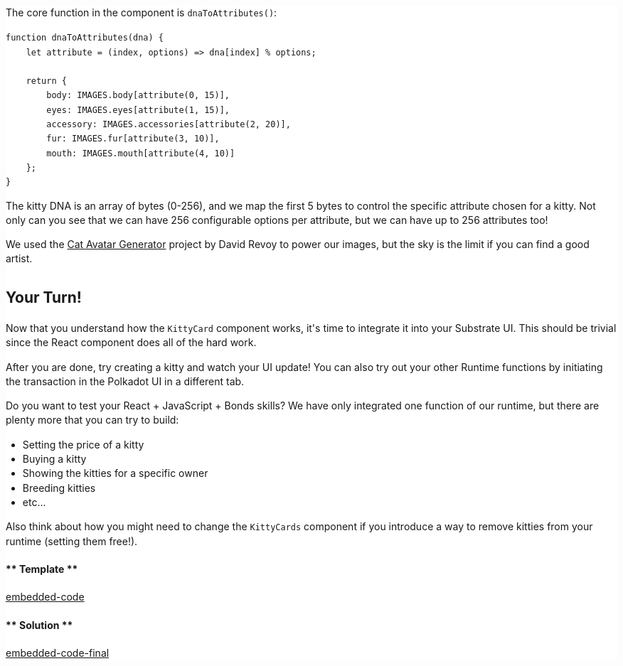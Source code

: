 The core function in the component is `dnaToAttributes()`:

```
function dnaToAttributes(dna) {
    let attribute = (index, options) => dna[index] % options;

    return {
        body: IMAGES.body[attribute(0, 15)],
        eyes: IMAGES.eyes[attribute(1, 15)],
        accessory: IMAGES.accessories[attribute(2, 20)],
        fur: IMAGES.fur[attribute(3, 10)],
        mouth: IMAGES.mouth[attribute(4, 10)]
    };
} 
```

The kitty DNA is an array of bytes (0-256), and we map the first 5 bytes to control the specific attribute chosen for a kitty. Not only can you see that we can have 256 configurable options per attribute, but we can have up to 256 attributes too!

We used the [Cat Avatar Generator](https://framagit.org/Deevad/cat-avatar-generator/tree/master) project by David Revoy to power our images, but the sky is the limit if you can find a good artist.

## Your Turn!

Now that you understand how the `KittyCard` component works, it's time to integrate it into your Substrate UI. This should be trivial since the React component does all of the hard work.

After you are done, try creating a kitty and watch your UI update! You can also try out your other Runtime functions by initiating the transaction in the Polkadot UI in a different tab.

Do you want to test your React + JavaScript + Bonds skills? We have only integrated one function of our runtime, but there are plenty more that you can try to build:

- Setting the price of a kitty
- Buying a kitty
- Showing the kitties for a specific owner
- Breeding kitties
- etc...

Also think about how you might need to change the `KittyCards` component if you introduce a way to remove kitties from your runtime (setting them free!).



#### ** Template **

[embedded-code](../../4/assets/4.4-template.js ':include :type=code embed-template')

#### ** Solution **

[embedded-code-final](../../4/assets/4.4-finished-code.js ':include :type=code embed-final')



